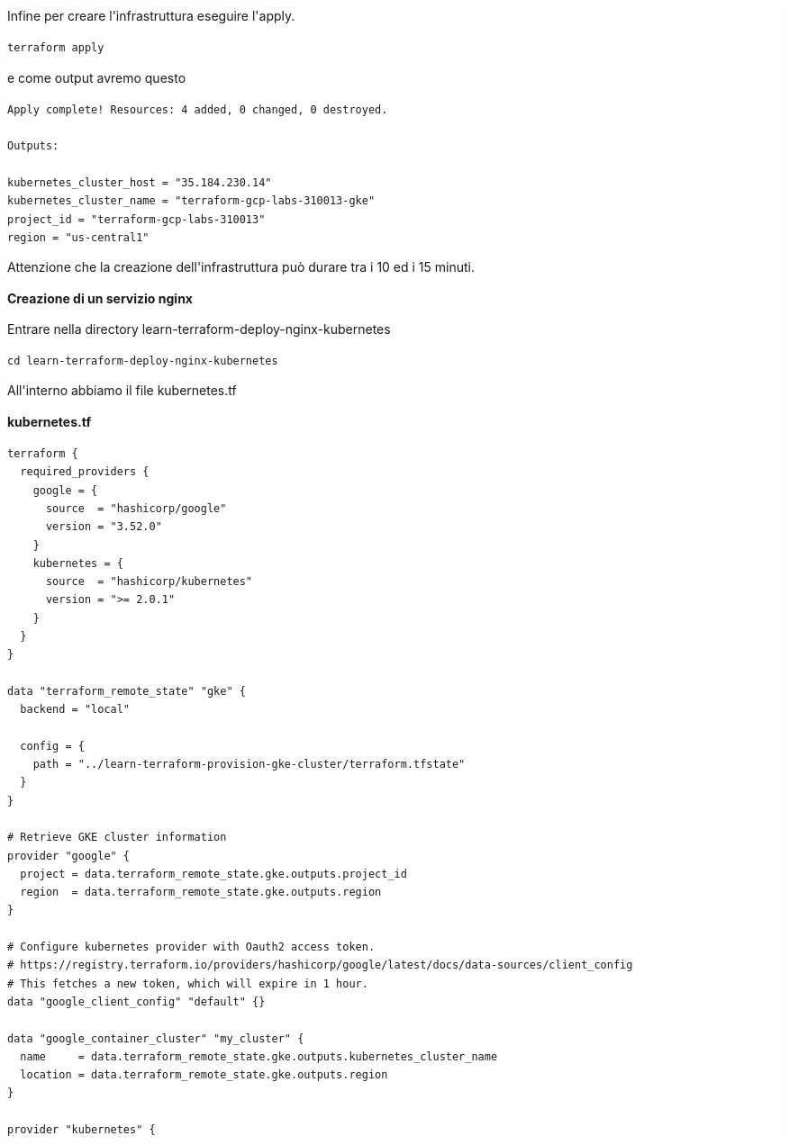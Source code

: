 Infine per creare l'infrastruttura eseguire l'apply.

`terraform apply`

e come output avremo questo

```
Apply complete! Resources: 4 added, 0 changed, 0 destroyed.

Outputs:

kubernetes_cluster_host = "35.184.230.14"
kubernetes_cluster_name = "terraform-gcp-labs-310013-gke"
project_id = "terraform-gcp-labs-310013"
region = "us-central1"
```

Attenzione che la creazione dell'infrastruttura può durare tra i 10 ed i 15 minuti.


**Creazione di un servizio nginx**

Entrare nella directory learn-terraform-deploy-nginx-kubernetes

`cd learn-terraform-deploy-nginx-kubernetes`

All'interno abbiamo il file kubernetes.tf

**kubernetes.tf**

```
terraform {
  required_providers {
    google = {
      source  = "hashicorp/google"
      version = "3.52.0"
    }
    kubernetes = {
      source  = "hashicorp/kubernetes"
      version = ">= 2.0.1"
    }
  }
}

data "terraform_remote_state" "gke" {
  backend = "local"

  config = {
    path = "../learn-terraform-provision-gke-cluster/terraform.tfstate"
  }
}

# Retrieve GKE cluster information
provider "google" {
  project = data.terraform_remote_state.gke.outputs.project_id
  region  = data.terraform_remote_state.gke.outputs.region
}

# Configure kubernetes provider with Oauth2 access token.
# https://registry.terraform.io/providers/hashicorp/google/latest/docs/data-sources/client_config
# This fetches a new token, which will expire in 1 hour.
data "google_client_config" "default" {}

data "google_container_cluster" "my_cluster" {
  name     = data.terraform_remote_state.gke.outputs.kubernetes_cluster_name
  location = data.terraform_remote_state.gke.outputs.region
}

provider "kubernetes" {
```